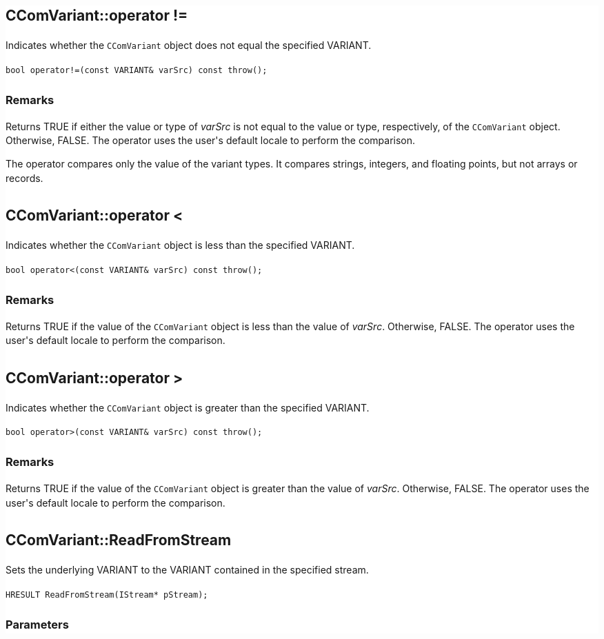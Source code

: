 ## <a name="operator_neq"></a> CComVariant::operator !=

Indicates whether the `CComVariant` object does not equal the specified VARIANT.

```
bool operator!=(const VARIANT& varSrc) const throw();
```

### Remarks

Returns TRUE if either the value or type of *varSrc* is not equal to the value or type, respectively, of the `CComVariant` object. Otherwise, FALSE. The operator uses the user's default locale to perform the comparison.

The operator compares only the value of the variant types. It compares strings, integers, and floating points, but not arrays or records.

## <a name="operator_lt"></a> CComVariant::operator &lt;

Indicates whether the `CComVariant` object is less than the specified VARIANT.

```
bool operator<(const VARIANT& varSrc) const throw();
```

### Remarks

Returns TRUE if the value of the `CComVariant` object is less than the value of *varSrc*. Otherwise, FALSE. The operator uses the user's default locale to perform the comparison.

## <a name="operator_gt"></a> CComVariant::operator &gt;

Indicates whether the `CComVariant` object is greater than the specified VARIANT.

```
bool operator>(const VARIANT& varSrc) const throw();
```

### Remarks

Returns TRUE if the value of the `CComVariant` object is greater than the value of *varSrc*. Otherwise, FALSE. The operator uses the user's default locale to perform the comparison.

## <a name="readfromstream"></a> CComVariant::ReadFromStream

Sets the underlying VARIANT to the VARIANT contained in the specified stream.

```
HRESULT ReadFromStream(IStream* pStream);
```

### Parameters
